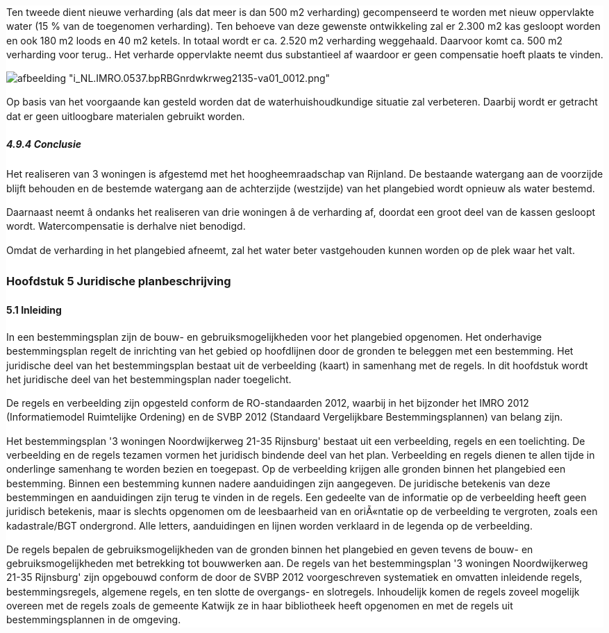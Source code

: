 Ten tweede dient nieuwe verharding (als dat meer is dan 500 m2 verharding) gecompenseerd te worden met nieuw oppervlakte water (15 % van de toegenomen verharding). Ten behoeve van deze gewenste ontwikkeling zal er 2\.300 m2 kas gesloopt worden en ook 180 m2 loods en 40 m2 ketels. In totaal wordt er ca. 2\.520 m2 verharding weggehaald. Daarvoor komt ca. 500 m2 verharding voor terug.. Het verharde oppervlakte neemt dus substantieel af waardoor er geen compensatie hoeft plaats te vinden.

![afbeelding "i_NL.IMRO.0537.bpRBGnrdwkrweg2135-va01_0012.png"](i_NL.IMRO.0537.bpRBGnrdwkrweg2135-va01_0012.png)

Op basis van het voorgaande kan gesteld worden dat de waterhuishoudkundige situatie zal verbeteren. Daarbij wordt er getracht dat er geen uitloogbare materialen gebruikt worden.

##### 4\.9\.4 Conclusie

Het realiseren van 3 woningen is afgestemd met het hoogheemraadschap van Rijnland. De bestaande watergang aan de voorzijde blijft behouden en de bestemde watergang aan de achterzijde (westzijde) van het plangebied wordt opnieuw als water bestemd.

Daarnaast neemt â ondanks het realiseren van drie woningen â de verharding af, doordat een groot deel van de kassen gesloopt wordt. Watercompensatie is derhalve niet benodigd.

Omdat de verharding in het plangebied afneemt, zal het water beter vastgehouden kunnen worden op de plek waar het valt.

### Hoofdstuk 5 Juridische planbeschrijving

#### 5\.1 Inleiding

In een bestemmingsplan zijn de bouw\- en gebruiksmogelijkheden voor het plangebied opgenomen. Het onderhavige bestemmingsplan regelt de inrichting van het gebied op hoofdlijnen door de gronden te beleggen met een bestemming. Het juridische deel van het bestemmingsplan bestaat uit de verbeelding (kaart) in samenhang met de regels. In dit hoofdstuk wordt het juridische deel van het bestemmingsplan nader toegelicht.

De regels en verbeelding zijn opgesteld conform de RO\-standaarden 2012, waarbij in het bijzonder het IMRO 2012 (Informatiemodel Ruimtelijke Ordening) en de SVBP 2012 (Standaard Vergelijkbare Bestemmingsplannen) van belang zijn.

Het bestemmingsplan '3 woningen Noordwijkerweg 21\-35 Rijnsburg' bestaat uit een verbeelding, regels en een toelichting. De verbeelding en de regels tezamen vormen het juridisch bindende deel van het plan. Verbeelding en regels dienen te allen tijde in onderlinge samenhang te worden bezien en toegepast. Op de verbeelding krijgen alle gronden binnen het plangebied een bestemming. Binnen een bestemming kunnen nadere aanduidingen zijn aangegeven. De juridische betekenis van deze bestemmingen en aanduidingen zijn terug te vinden in de regels. Een gedeelte van de informatie op de verbeelding heeft geen juridisch betekenis, maar is slechts opgenomen om de leesbaarheid van en oriÃ«ntatie op de verbeelding te vergroten, zoals een kadastrale/BGT ondergrond. Alle letters, aanduidingen en lijnen worden verklaard in de legenda op de verbeelding.

De regels bepalen de gebruiksmogelijkheden van de gronden binnen het plangebied en geven tevens de bouw\- en gebruiksmogelijkheden met betrekking tot bouwwerken aan. De regels van het bestemmingsplan '3 woningen Noordwijkerweg 21\-35 Rijnsburg' zijn opgebouwd conform de door de SVBP 2012 voorgeschreven systematiek en omvatten inleidende regels, bestemmingsregels, algemene regels, en ten slotte de overgangs\- en slotregels. Inhoudelijk komen de regels zoveel mogelijk overeen met de regels zoals de gemeente Katwijk ze in haar bibliotheek heeft opgenomen en met de regels uit bestemmingsplannen in de omgeving.
